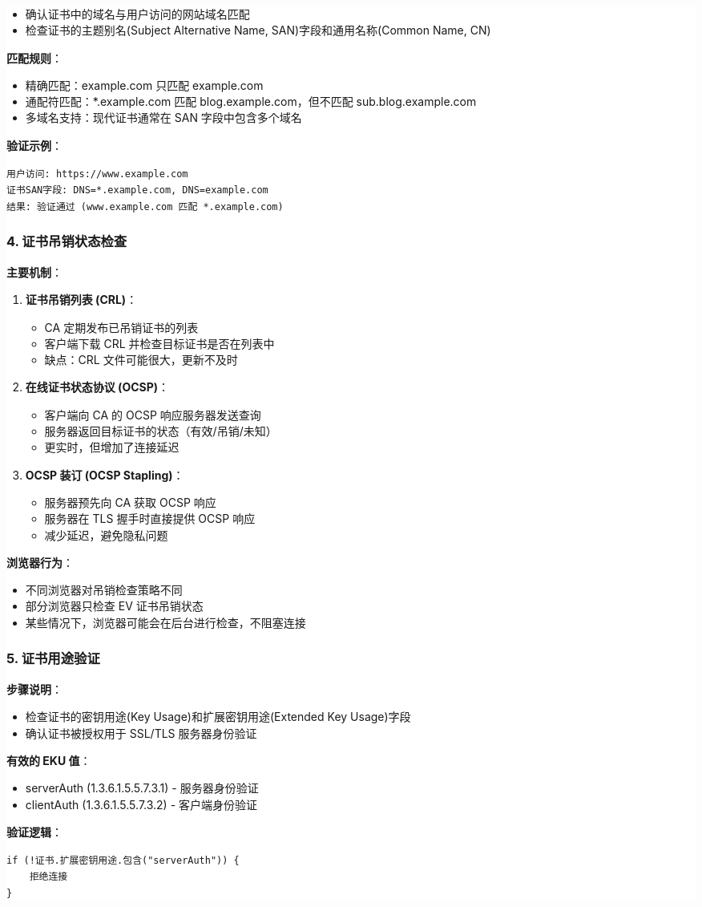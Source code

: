 - 确认证书中的域名与用户访问的网站域名匹配
- 检查证书的主题别名(Subject Alternative Name, SAN)字段和通用名称(Common Name, CN)

**匹配规则**：

- 精确匹配：example.com 只匹配 example.com
- 通配符匹配：\*.example.com 匹配 blog.example.com，但不匹配 sub.blog.example.com
- 多域名支持：现代证书通常在 SAN 字段中包含多个域名

**验证示例**：

```
用户访问: https://www.example.com
证书SAN字段: DNS=*.example.com, DNS=example.com
结果: 验证通过 (www.example.com 匹配 *.example.com)
```

### 4. 证书吊销状态检查

**主要机制**：

1. **证书吊销列表 (CRL)**：

   - CA 定期发布已吊销证书的列表
   - 客户端下载 CRL 并检查目标证书是否在列表中
   - 缺点：CRL 文件可能很大，更新不及时

2. **在线证书状态协议 (OCSP)**：

   - 客户端向 CA 的 OCSP 响应服务器发送查询
   - 服务器返回目标证书的状态（有效/吊销/未知）
   - 更实时，但增加了连接延迟

3. **OCSP 装订 (OCSP Stapling)**：
   - 服务器预先向 CA 获取 OCSP 响应
   - 服务器在 TLS 握手时直接提供 OCSP 响应
   - 减少延迟，避免隐私问题

**浏览器行为**：

- 不同浏览器对吊销检查策略不同
- 部分浏览器只检查 EV 证书吊销状态
- 某些情况下，浏览器可能会在后台进行检查，不阻塞连接

### 5. 证书用途验证

**步骤说明**：

- 检查证书的密钥用途(Key Usage)和扩展密钥用途(Extended Key Usage)字段
- 确认证书被授权用于 SSL/TLS 服务器身份验证

**有效的 EKU 值**：

- serverAuth (1.3.6.1.5.5.7.3.1) - 服务器身份验证
- clientAuth (1.3.6.1.5.5.7.3.2) - 客户端身份验证

**验证逻辑**：

```
if (!证书.扩展密钥用途.包含("serverAuth")) {
    拒绝连接
}
```
